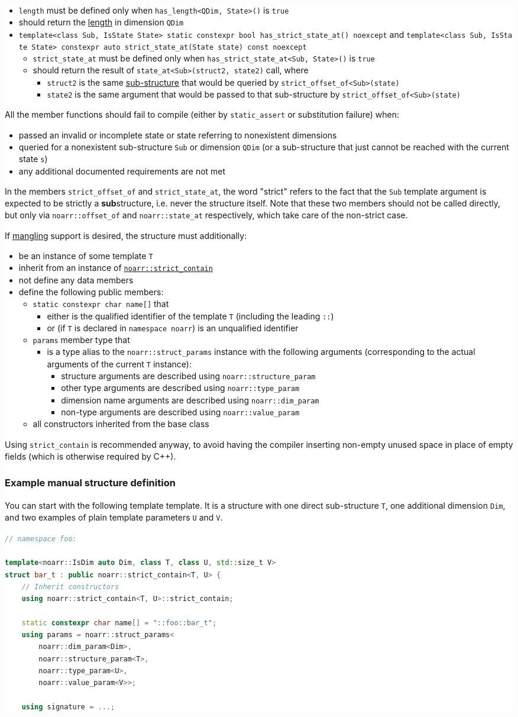   - `length` must be defined only when `has_length<QDim, State>()` is `true`
  - should return the [length](Glossary.md#length) in dimension `QDim`
- `template<class Sub, IsState State> static constexpr bool has_strict_state_at() noexcept` and
  `template<class Sub, IsState State> constexpr auto strict_state_at(State state) const noexcept`
  - `strict_state_at` must be defined only when `has_strict_state_at<Sub, State>()` is `true`
  - should return the result of `state_at<Sub>(struct2, state2)` call, where
    - `struct2` is the same [sub-structure](Glossary.md#sub-structure) that would be queried by `strict_offset_of<Sub>(state)`
    - `state2` is the same argument that would be passed to that sub-structure by `strict_offset_of<Sub>(state)`

All the member functions should fail to compile (either by `static_assert` or substitution failure) when:

- passed an invalid or incomplete state or state referring to nonexistent dimensions
- queried for a nonexistent sub-structure `Sub` or dimension `QDim` (or a sub-structure that just cannot be reached with the current state `s`)
- any additional documented requirements are not met

In the members `strict_offset_of` and `strict_state_at`, the word "strict" refers to the fact that the `Sub` template argument is expected to be strictly a **sub**structure, i.e. never the structure itself.
Note that these two members should not be called directly, but only via `noarr::offset_of` and `noarr::state_at` respectively, which take care of the non-strict case.

If [mangling](other/Mangling.md) support is desired, the structure must additionally:

- be an instance of some template `T`
- inherit from an instance of [`noarr::strict_contain`](dev/Contain.md)
- not define any data members
- define the following public members:
  - `static constexpr char name[]` that
    - either is the qualified identifier of the template `T` (including the leading `::`)
    - or (if `T` is declared in `namespace noarr`) is an unqualified identifier
  - `params` member type that
    - is a type alias to the `noarr::struct_params` instance with the following arguments (corresponding to the actual arguments of the current `T` instance):
      - structure arguments are described using `noarr::structure_param`
      - other type arguments are described using `noarr::type_param`
      - dimension name arguments are described using `noarr::dim_param`
      - non-type arguments are described using `noarr::value_param`
  - all constructors inherited from the base class

Using `strict_contain` is recommended anyway, to avoid having the compiler inserting non-empty unused space in place of empty fields (which is otherwise required by C++).

### Example manual structure definition

You can start with the following template template. It is a structure with one direct sub-structure `T`, one additional dimension `Dim`, and two examples of plain template parameters `U` and `V`.

```cpp
// namespace foo:

template<noarr::IsDim auto Dim, class T, class U, std::size_t V>
struct bar_t : public noarr::strict_contain<T, U> {
	// Inherit constructors
	using noarr::strict_contain<T, U>::strict_contain;

	static constexpr char name[] = "::foo::bar_t";
	using params = noarr::struct_params<
		noarr::dim_param<Dim>,
		noarr::structure_param<T>,
		noarr::type_param<U>,
		noarr::value_param<V>>;

	using signature = ...;
```